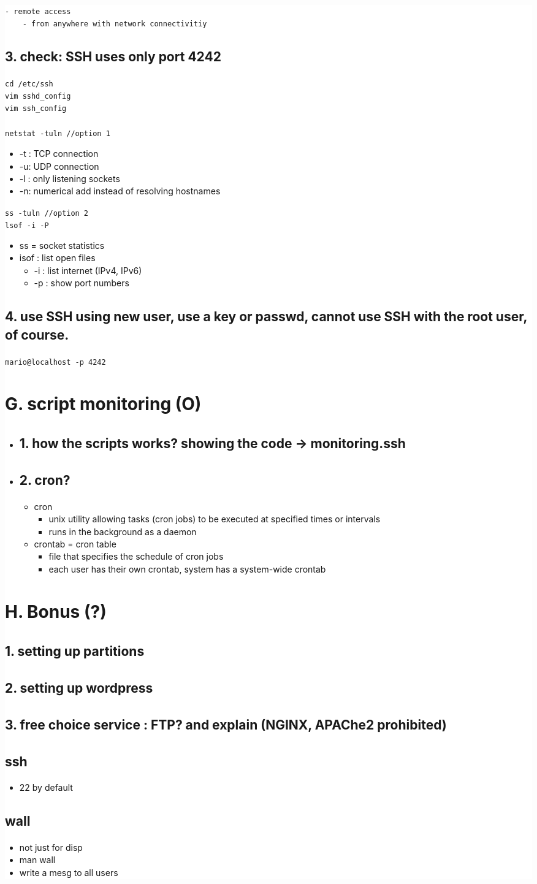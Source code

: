 	- remote access
		- from anywhere with network connectivitiy

## 3. check: SSH uses only port 4242
```
cd /etc/ssh
vim sshd_config
vim ssh_config

netstat -tuln //option 1
```
- -t : TCP connection
- -u: UDP connection
- -l : only listening sockets
- -n: numerical add instead of resolving hostnames
```
ss -tuln //option 2
lsof -i -P
```
- ss = socket statistics
- isof : list open files
	- -i : list internet (IPv4, IPv6)
	- -p : show port numbers

## 4. use SSH using new user, use a key or passwd, cannot use SSH with the root user, of course.
```
mario@localhost -p 4242
```

# G. script monitoring (O)
 
 - ## 1. how the scripts works? showing the code → monitoring.ssh

- ## 2. cron?
	- cron
		- unix utility allowing tasks (cron jobs) to be executed at specified times or intervals
		- runs in the background as a daemon
	- crontab = cron table
		- file that specifies the schedule of cron jobs
		- each user has their own crontab, system has a system-wide crontab

# H. Bonus (?)
## 1. setting up partitions
## 2. setting up wordpress
## 3. free choice service : FTP? and explain (NGINX, APAChe2 prohibited)



## ssh
- 22 by default

## wall
- not just for disp
- man wall
- write a mesg to all users